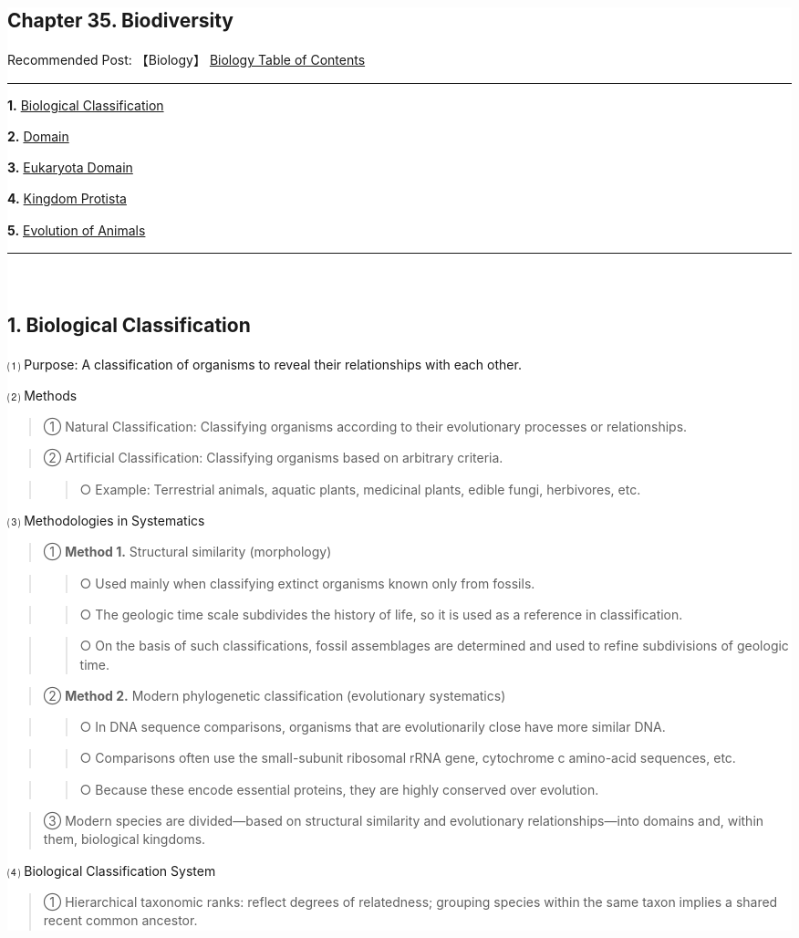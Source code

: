 ## **Chapter 35. Biodiversity**

Recommended Post: 【Biology】 [Biology Table of Contents](https://jb243.github.io/pages/1457)

---

**1.** [Biological Classification](#1-biological-classification)

**2.** [Domain](#2-domain)

**3.** [Eukaryota Domain](#3-eukaryota-domain)

**4.** [Kingdom Protista](#4-kingdom-protista)

**5.** [Evolution of Animals](#5-evolution-of-animals)

---

<br>

## **1. Biological Classification**

  ⑴ Purpose: A classification of organisms to reveal their relationships with each other.

  ⑵ Methods

> ① Natural Classification: Classifying organisms according to their evolutionary processes or relationships.

> ② Artificial Classification: Classifying organisms based on arbitrary criteria.

>> ○ Example: Terrestrial animals, aquatic plants, medicinal plants, edible fungi, herbivores, etc.

⑶ Methodologies in Systematics

> ① <b>Method 1.</b> Structural similarity (morphology)

>> ○ Used mainly when classifying extinct organisms known only from fossils.

>> ○ The geologic time scale subdivides the history of life, so it is used as a reference in classification.

>> ○ On the basis of such classifications, fossil assemblages are determined and used to refine subdivisions of geologic time.

> ② <b>Method 2.</b> Modern phylogenetic classification (evolutionary systematics)

>> ○ In DNA sequence comparisons, organisms that are evolutionarily close have more similar DNA.

>> ○ Comparisons often use the small-subunit ribosomal rRNA gene, cytochrome c amino-acid sequences, etc.

>> ○ Because these encode essential proteins, they are highly conserved over evolution.

> ③ Modern species are divided—based on structural similarity and evolutionary relationships—into domains and, within them, biological kingdoms.

⑷ Biological Classification System

> ① Hierarchical taxonomic ranks: reflect degrees of relatedness; grouping species within the same taxon implies a shared recent common ancestor.

